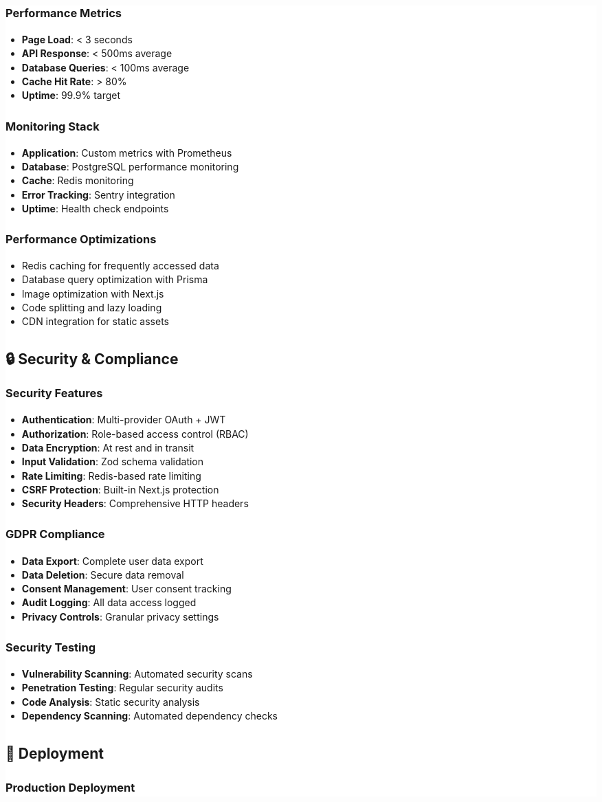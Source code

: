 ### Performance Metrics
- **Page Load**: < 3 seconds
- **API Response**: < 500ms average
- **Database Queries**: < 100ms average
- **Cache Hit Rate**: > 80%
- **Uptime**: 99.9% target

### Monitoring Stack
- **Application**: Custom metrics with Prometheus
- **Database**: PostgreSQL performance monitoring
- **Cache**: Redis monitoring
- **Error Tracking**: Sentry integration
- **Uptime**: Health check endpoints

### Performance Optimizations
- Redis caching for frequently accessed data
- Database query optimization with Prisma
- Image optimization with Next.js
- Code splitting and lazy loading
- CDN integration for static assets

## 🔒 Security & Compliance

### Security Features
- **Authentication**: Multi-provider OAuth + JWT
- **Authorization**: Role-based access control (RBAC)
- **Data Encryption**: At rest and in transit
- **Input Validation**: Zod schema validation
- **Rate Limiting**: Redis-based rate limiting
- **CSRF Protection**: Built-in Next.js protection
- **Security Headers**: Comprehensive HTTP headers

### GDPR Compliance
- **Data Export**: Complete user data export
- **Data Deletion**: Secure data removal
- **Consent Management**: User consent tracking
- **Audit Logging**: All data access logged
- **Privacy Controls**: Granular privacy settings

### Security Testing
- **Vulnerability Scanning**: Automated security scans
- **Penetration Testing**: Regular security audits
- **Code Analysis**: Static security analysis
- **Dependency Scanning**: Automated dependency checks

## 🚀 Deployment

### Production Deployment
